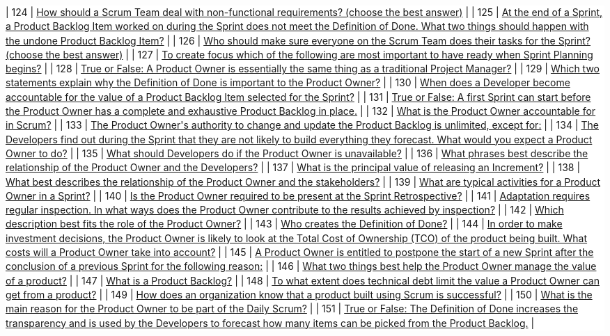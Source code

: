 | 124   | [How should a Scrum Team deal with non-functional requirements? (choose the best answer)](#how-should-a-scrum-team-deal-with-non-functional-requirements-choose-the-best-answer) |
| 125   | [At the end of a Sprint, a Product Backlog Item worked on during the Sprint does not meet the Definition of Done. What two things should happen with the undone Product Backlog Item?](#at-the-end-of-a-sprint-a-product-backlog-item-worked-on-during-the-sprint-does-not-meet-the-definition-of-done-what-two-things-should-happen-with-the-undone-product-backlog-item-choose-the-best-two-answers) |
| 126   | [Who should make sure everyone on the Scrum Team does their tasks for the Sprint? (choose the best answer)](#who-should-make-sure-everyone-on-the-scrum-team-does-their-tasks-for-the-sprint-choose-the-best-answer) |
| 127   | [To create focus which of the following are most important to have ready when Sprint Planning begins?](#to-create-focus-which-of-the-following-are-most-important-to-have-ready-when-sprint-planning-begins-choose-the-best-two-answers) |
| 128   | [True or False: A Product Owner is essentially the same thing as a traditional Project Manager?](#true-or-false-a-product-owner-is-essentially-the-same-thing-as-a-traditional-project-manager) |
| 129   | [Which two statements explain why the Definition of Done is important to the Product Owner?](#which-two-statements-explain-why-the-definition-of-done-is-important-to-the-product-owner) |
| 130   | [When does a Developer become accountable for the value of a Product Backlog Item selected for the Sprint?](#when-does-a-developer-become-accountable-for-the-value-of-a-product-backlog-item-selected-for-the-sprint-choose-the-best-answer) |
| 131   | [True or False: A first Sprint can start before the Product Owner has a complete and exhaustive Product Backlog in place.](#true-or-false-a-first-sprint-can-start-before-the-product-owner-has-a-complete-and-exhaustive-product-backlog-in-place) |
| 132   | [What is the Product Owner accountable for in Scrum?](#what-is-the-product-owner-accountable-for-in-scrum) |
| 133   | [The Product Owner's authority to change and update the Product Backlog is unlimited, except for:](#the-product-owners-authority-to-change-and-update-the-product-backlog-is-unlimited-except-for) |
| 134   | [The Developers find out during the Sprint that they are not likely to build everything they forecast. What would you expect a Product Owner to do?](#the-developers-find-out-during-the-sprint-that-they-are-not-likely-to-build-everything-they-forecast-what-would-you-expect-a-product-owner-to-do) |
| 135   | [What should Developers do if the Product Owner is unavailable?](#what-should-developers-do-if-the-product-owner-is-unavailable) |
| 136   | [What phrases best describe the relationship of the Product Owner and the Developers?](#what-phrases-best-describe-the-relationship-of-the-product-owner-and-the-developers) |
| 137   | [What is the principal value of releasing an Increment?](#what-is-the-principal-value-of-releasing-an-increment) |
| 138   | [What best describes the relationship of the Product Owner and the stakeholders?](#what-best-describes-the-relationship-of-the-product-owner-and-the-stakeholders) |
| 139   | [What are typical activities for a Product Owner in a Sprint?](#what-are-typical-activities-for-a-product-owner-in-a-sprint) |
| 140   | [Is the Product Owner required to be present at the Sprint Retrospective?](#is-the-product-owner-required-to-be-present-at-the-sprint-retrospective) |
| 141   | [Adaptation requires regular inspection. In what ways does the Product Owner contribute to the results achieved by inspection?](#adaptation-requires-regular-inspection-in-what-ways-does-the-product-owner-contribute-to-the-results-achieved-by-inspection) |
| 142   | [Which description best fits the role of the Product Owner?](#which-description-best-fits-the-role-of-the-product-owner) |
| 143   | [Who creates the Definition of Done?](#who-creates-the-definition-of-done) |
| 144   | [In order to make investment decisions, the Product Owner is likely to look at the Total Cost of Ownership (TCO) of the product being built. What costs will a Product Owner take into account?](#in-order-to-make-investment-decisions-the-product-owner-is-likely-to-look-at-the-total-cost-of-ownership-tco-of-the-product-being-built-what-costs-will-a-product-owner-take-into-account) |
| 145   | [A Product Owner is entitled to postpone the start of a new Sprint after the conclusion of a previous Sprint for the following reason:](#a-product-owner-is-entitled-to-postpone-the-start-of-a-new-sprint-after-the-conclusion-of-a-previous-sprint-for-the-following-reason) |
| 146   | [What two things best help the Product Owner manage the value of a product?](#what-two-things-best-help-the-product-owner-manage-the-value-of-a-product) |
| 147   | [What is a Product Backlog?](#what-is-a-product-backlog) |
| 148   | [To what extent does technical debt limit the value a Product Owner can get from a product?](#to-what-extent-does-technical-debt-limit-the-value-a-product-owner-can-get-from-a-product) |
| 149   | [How does an organization know that a product built using Scrum is successful?](#how-does-an-organization-know-that-a-product-built-using-scrum-is-successful) |
| 150   | [What is the main reason for the Product Owner to be part of the Daily Scrum?](#what-is-the-main-reason-for-the-product-owner-to-be-part-of-the-daily-scrum) |
| 151   | [True or False: The Definition of Done increases the transparency and is used by the Developers to forecast how many items can be picked from the Product Backlog.](#true-or-false-the-definition-of-done-increases-the-transparency-and-is-used-by-the-developers-to-forecast-how-many-items-can-be-picked-from-the-product-backlog) |
